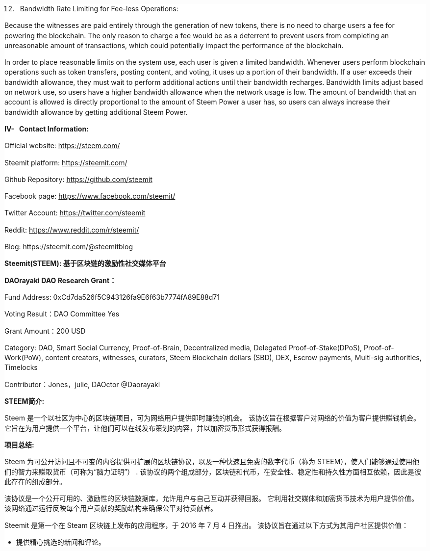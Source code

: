12.   Bandwidth Rate Limiting for Fee-less Operations:

Because the witnesses are paid entirely through the generation of new tokens, there is no need to charge users a fee for powering the blockchain. The only reason to charge a fee would be as a deterrent to prevent users from completing an unreasonable amount of transactions, which could potentially impact the performance of the blockchain.

In order to place reasonable limits on the system use, each user is given a limited bandwidth. Whenever users perform blockchain operations such as token transfers, posting content, and voting, it uses up a portion of their bandwidth. If a user exceeds their bandwidth allowance, they must wait to perform additional actions until their bandwidth recharges. Bandwidth limits adjust based on network use, so users have a higher bandwidth allowance when the network usage is low. The amount of bandwidth that an account is allowed is directly proportional to the amount of Steem Power a user has, so users can always increase their bandwidth allowance by getting additional Steem Power.

**IV-   Contact Information:**

Official website: <https://steem.com/>

Steemit platform: <https://steemit.com/>

Github Repository: <https://github.com/steemit>

Facebook page: <https://www.facebook.com/steemit/>

Twitter Account: <https://twitter.com/steemit>

Reddit: <https://www.reddit.com/r/steemit/>

Blog: <https://steemit.com/@steemitblog>

**Steemit(STEEM): 基于区块链的激励性社交媒体平台**

**DAOrayaki DAO Research Grant：**

Fund Address: 0xCd7da526f5C943126fa9E6f63b7774fA89E88d71

Voting Result：DAO Committee Yes

Grant Amount：200 USD

Category: DAO, Smart Social Currency, Proof-of-Brain, Decentralized media, Delegated Proof-of-Stake(DPoS), Proof-of-Work(PoW), content creators, witnesses, curators, Steem Blockchain dollars (SBD), DEX, Escrow payments, Multi-sig authorities, Timelocks

Contributor：Jones，julie, DAOctor @Daorayaki

**STEEM简介:**

Steem 是一个以社区为中心的区块链项目，可为网络用户提供即时赚钱的机会。 该协议旨在根据客户对网络的价值为客户提供赚钱机会。它旨在为用户提供一个平台，让他们可以在线发布策划的内容，并以加密货币形式获得报酬。

**项目总结:**

Steem 为可公开访问且不可变的内容提供可扩展的区块链协议，以及一种快速且免费的数字代币（称为 STEEM），使人们能够通过使用他们的智力来赚取货币（可称为“脑力证明”） . 该协议的两个组成部分，区块链和代币，在安全性、稳定性和持久性方面相互依赖，因此是彼此存在的组成部分。

该协议是一个公开可用的、激励性的区块链数据库，允许用户与自己互动并获得回报。 它利用社交媒体和加密货币技术为用户提供价值。 该网络通过运行反映每个用户贡献的奖励结构来确保公平对待贡献者。

Steemit 是第一个在 Steam 区块链上发布的应用程序，于 2016 年 7 月 4 日推出。 该协议旨在通过以下方式为其用户社区提供价值：

- 提供精心挑选的新闻和评论。
